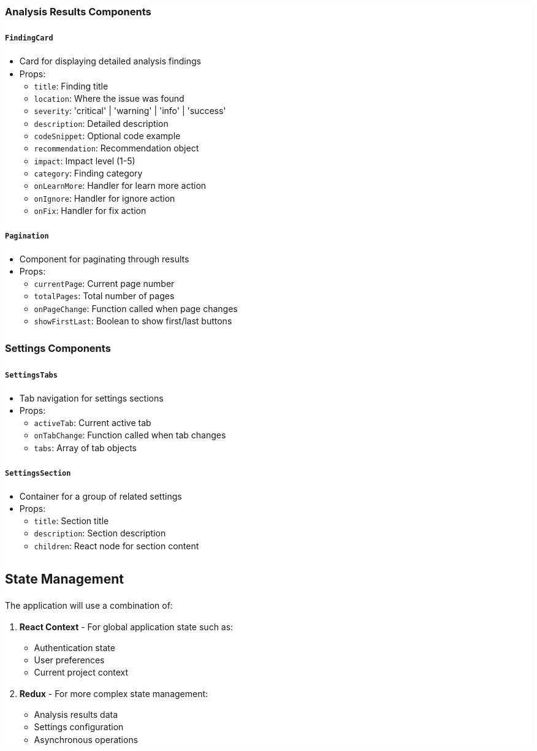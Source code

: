 ### Analysis Results Components

#### `FindingCard`
- Card for displaying detailed analysis findings
- Props:
  - `title`: Finding title
  - `location`: Where the issue was found
  - `severity`: 'critical' | 'warning' | 'info' | 'success'
  - `description`: Detailed description
  - `codeSnippet`: Optional code example
  - `recommendation`: Recommendation object
  - `impact`: Impact level (1-5)
  - `category`: Finding category
  - `onLearnMore`: Handler for learn more action
  - `onIgnore`: Handler for ignore action
  - `onFix`: Handler for fix action

#### `Pagination`
- Component for paginating through results
- Props:
  - `currentPage`: Current page number
  - `totalPages`: Total number of pages
  - `onPageChange`: Function called when page changes
  - `showFirstLast`: Boolean to show first/last buttons

### Settings Components

#### `SettingsTabs`
- Tab navigation for settings sections
- Props:
  - `activeTab`: Current active tab
  - `onTabChange`: Function called when tab changes
  - `tabs`: Array of tab objects

#### `SettingsSection`
- Container for a group of related settings
- Props:
  - `title`: Section title
  - `description`: Section description
  - `children`: React node for section content

## State Management

The application will use a combination of:

1. **React Context** - For global application state such as:
   - Authentication state
   - User preferences
   - Current project context

2. **Redux** - For more complex state management:
   - Analysis results data
   - Settings configuration
   - Asynchronous operations
